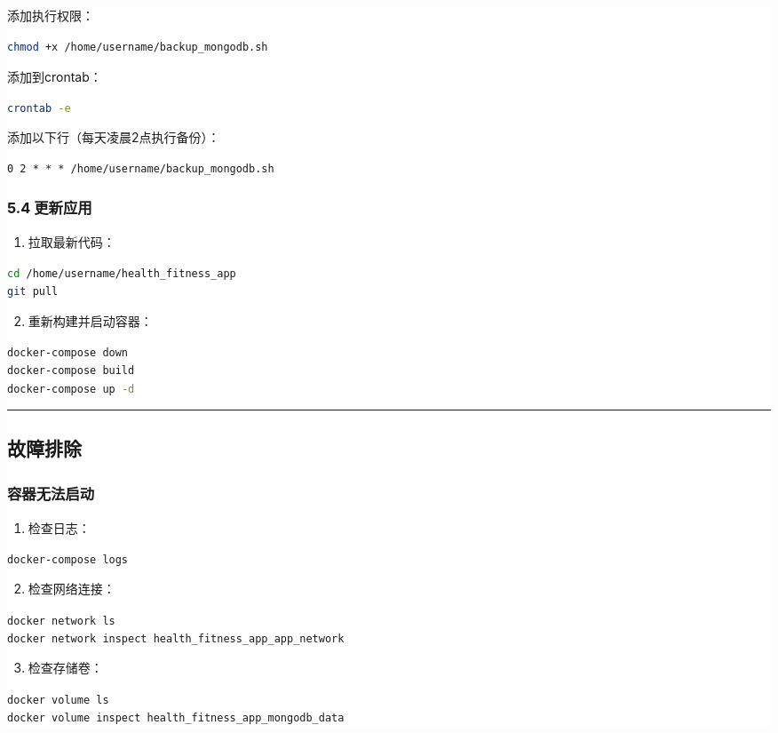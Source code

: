 添加执行权限：

```bash
chmod +x /home/username/backup_mongodb.sh
```

添加到crontab：

```bash
crontab -e
```

添加以下行（每天凌晨2点执行备份）：

```
0 2 * * * /home/username/backup_mongodb.sh
```

### 5.4 更新应用

1. 拉取最新代码：

```bash
cd /home/username/health_fitness_app
git pull
```

2. 重新构建并启动容器：

```bash
docker-compose down
docker-compose build
docker-compose up -d
```

---

## 故障排除

### 容器无法启动

1. 检查日志：

```bash
docker-compose logs
```

2. 检查网络连接：

```bash
docker network ls
docker network inspect health_fitness_app_app_network
```

3. 检查存储卷：

```bash
docker volume ls
docker volume inspect health_fitness_app_mongodb_data
```

